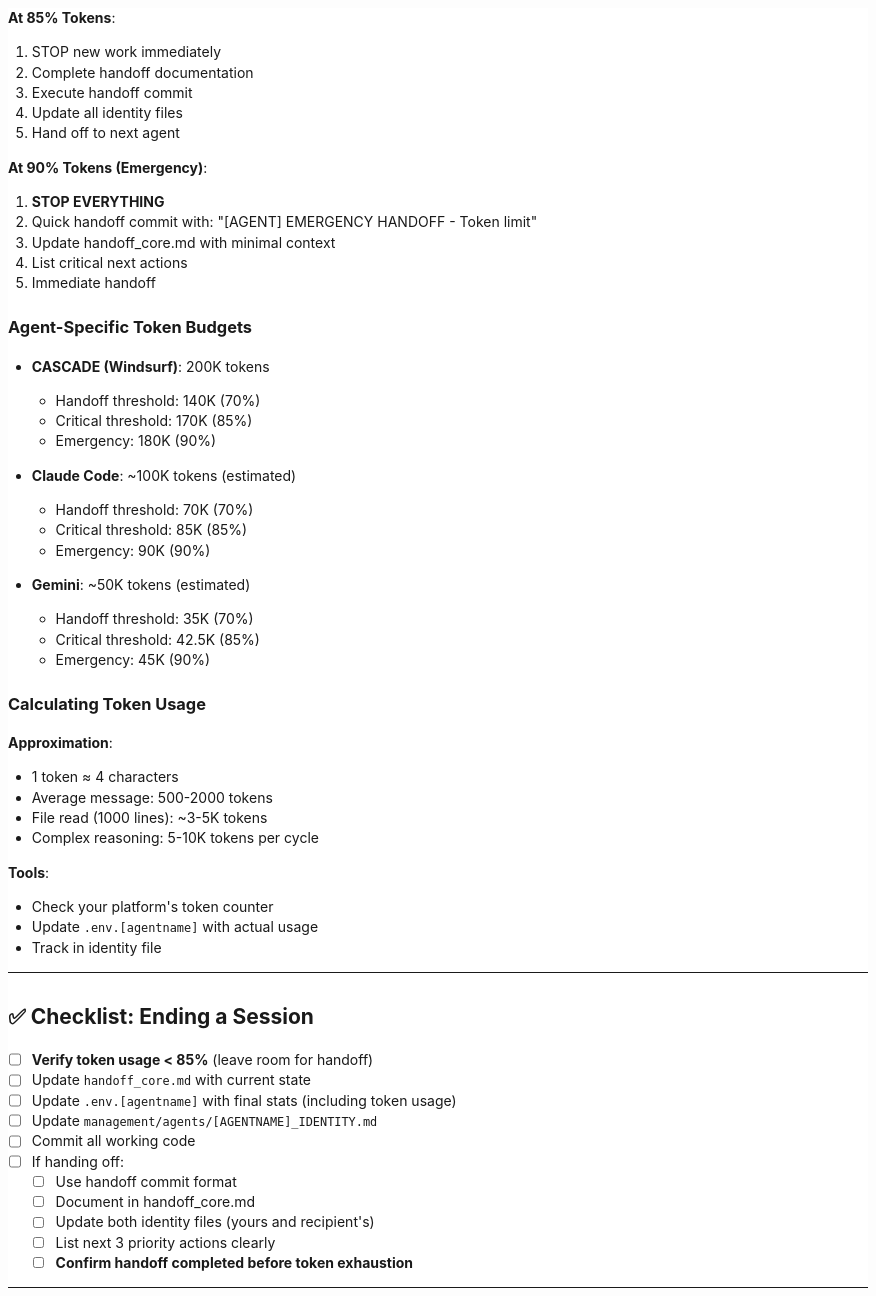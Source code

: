 **At 85% Tokens**:
1. STOP new work immediately
2. Complete handoff documentation
3. Execute handoff commit
4. Update all identity files
5. Hand off to next agent

**At 90% Tokens (Emergency)**:
1. **STOP EVERYTHING**
2. Quick handoff commit with: "[AGENT] EMERGENCY HANDOFF - Token limit"
3. Update handoff_core.md with minimal context
4. List critical next actions
5. Immediate handoff

### Agent-Specific Token Budgets

- **CASCADE (Windsurf)**: 200K tokens
  - Handoff threshold: 140K (70%)
  - Critical threshold: 170K (85%)
  - Emergency: 180K (90%)

- **Claude Code**: ~100K tokens (estimated)
  - Handoff threshold: 70K (70%)
  - Critical threshold: 85K (85%)
  - Emergency: 90K (90%)

- **Gemini**: ~50K tokens (estimated)
  - Handoff threshold: 35K (70%)
  - Critical threshold: 42.5K (85%)
  - Emergency: 45K (90%)

### Calculating Token Usage

**Approximation**:
- 1 token ≈ 4 characters
- Average message: 500-2000 tokens
- File read (1000 lines): ~3-5K tokens
- Complex reasoning: 5-10K tokens per cycle

**Tools**:
- Check your platform's token counter
- Update `.env.[agentname]` with actual usage
- Track in identity file

---

## ✅ Checklist: Ending a Session

- [ ] **Verify token usage < 85%** (leave room for handoff)
- [ ] Update `handoff_core.md` with current state
- [ ] Update `.env.[agentname]` with final stats (including token usage)
- [ ] Update `management/agents/[AGENTNAME]_IDENTITY.md`
- [ ] Commit all working code
- [ ] If handing off:
  - [ ] Use handoff commit format
  - [ ] Document in handoff_core.md
  - [ ] Update both identity files (yours and recipient's)
  - [ ] List next 3 priority actions clearly
  - [ ] **Confirm handoff completed before token exhaustion**

---